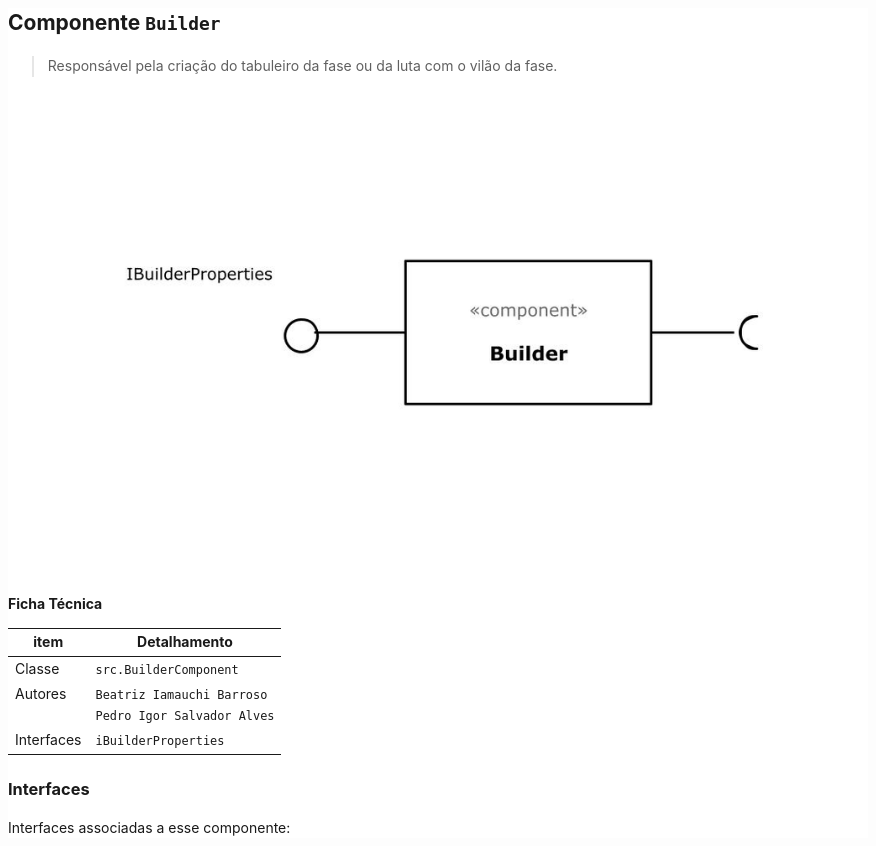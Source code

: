 ## Componente `Builder`

> Responsável pela criação do tabuleiro da fase ou da luta com o vilão da fase.

![Componente](assets/builder.jpg)

**Ficha Técnica**

item | Detalhamento
----- | -----
Classe | `src.BuilderComponent`
Autores | `Beatriz Iamauchi Barroso` <br> `Pedro Igor Salvador Alves`
Interfaces | `iBuilderProperties`

### Interfaces

Interfaces associadas a esse componente:
